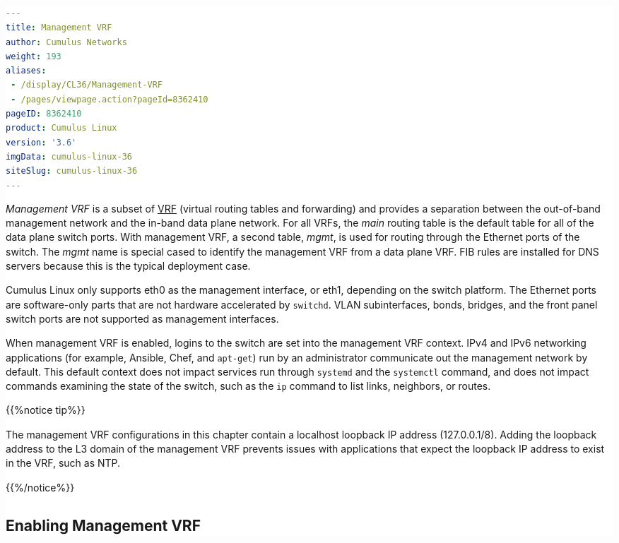 ```yaml
---
title: Management VRF
author: Cumulus Networks
weight: 193
aliases:
 - /display/CL36/Management-VRF
 - /pages/viewpage.action?pageId=8362410
pageID: 8362410
product: Cumulus Linux
version: '3.6'
imgData: cumulus-linux-36
siteSlug: cumulus-linux-36
---
```

*Management VRF* is a subset of
[VRF](/version/cumulus-linux-36/Layer-3/Virtual-Routing-and-Forwarding---VRF)
(virtual routing tables and forwarding) and provides a separation
between the out-of-band management network and the in-band data plane
network. For all VRFs, the *main* routing table is the default table for
all of the data plane switch ports. With management VRF, a second table,
*mgmt*, is used for routing through the Ethernet ports of the switch.
The *mgmt* name is special cased to identify the management VRF from a
data plane VRF. FIB rules are installed for DNS servers because this is
the typical deployment case.

Cumulus Linux only supports eth0 as the management interface, or eth1,
depending on the switch platform. The Ethernet ports are software-only
parts that are not hardware accelerated by `switchd`. VLAN
subinterfaces, bonds, bridges, and the front panel switch ports are not
supported as management interfaces.

When management VRF is enabled, logins to the switch are set into the
management VRF context. IPv4 and IPv6 networking applications (for
example, Ansible, Chef, and `apt-get`) run by an administrator
communicate out the management network by default. This default context
does not impact services run through `systemd` and the `systemctl`
command, and does not impact commands examining the state of the switch,
such as the `ip` command to list links, neighbors, or routes.

{{%notice tip%}}

The management VRF configurations in this chapter contain a localhost
loopback IP address (127.0.0.1/8). Adding the loopback address to the L3
domain of the management VRF prevents issues with applications that
expect the loopback IP address to exist in the VRF, such as NTP.

{{%/notice%}}

## <span id="src-8362410_ManagementVRF-enablevrf" class="confluence-anchor-link"></span><span>Enabling Management VRF</span>
